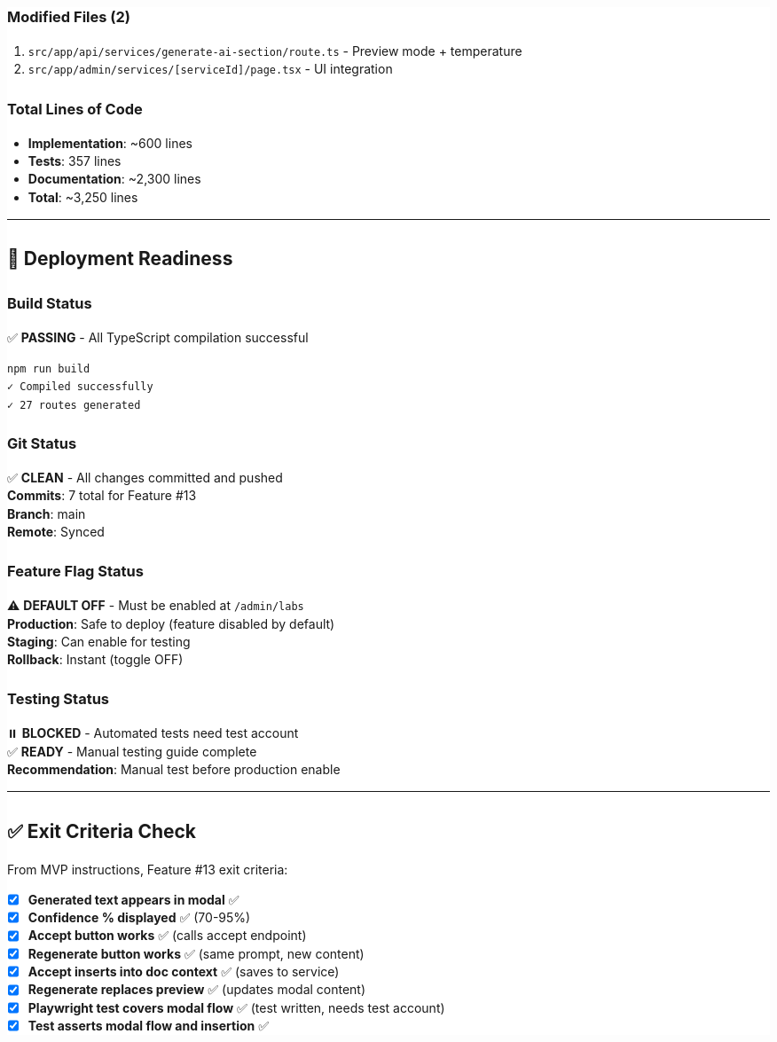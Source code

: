 ### Modified Files (2)
1. `src/app/api/services/generate-ai-section/route.ts` - Preview mode + temperature
2. `src/app/admin/services/[serviceId]/page.tsx` - UI integration

### Total Lines of Code
- **Implementation**: ~600 lines
- **Tests**: 357 lines
- **Documentation**: ~2,300 lines
- **Total**: ~3,250 lines

---

## 🚀 Deployment Readiness

### Build Status
✅ **PASSING** - All TypeScript compilation successful  
```bash
npm run build
✓ Compiled successfully
✓ 27 routes generated
```

### Git Status
✅ **CLEAN** - All changes committed and pushed  
**Commits**: 7 total for Feature #13  
**Branch**: main  
**Remote**: Synced

### Feature Flag Status
⚠️ **DEFAULT OFF** - Must be enabled at `/admin/labs`  
**Production**: Safe to deploy (feature disabled by default)  
**Staging**: Can enable for testing  
**Rollback**: Instant (toggle OFF)

### Testing Status
⏸️ **BLOCKED** - Automated tests need test account  
✅ **READY** - Manual testing guide complete  
**Recommendation**: Manual test before production enable

---

## ✅ Exit Criteria Check

From MVP instructions, Feature #13 exit criteria:

- [x] **Generated text appears in modal** ✅
- [x] **Confidence % displayed** ✅ (70-95%)
- [x] **Accept button works** ✅ (calls accept endpoint)
- [x] **Regenerate button works** ✅ (same prompt, new content)
- [x] **Accept inserts into doc context** ✅ (saves to service)
- [x] **Regenerate replaces preview** ✅ (updates modal content)
- [x] **Playwright test covers modal flow** ✅ (test written, needs test account)
- [x] **Test asserts modal flow and insertion** ✅
